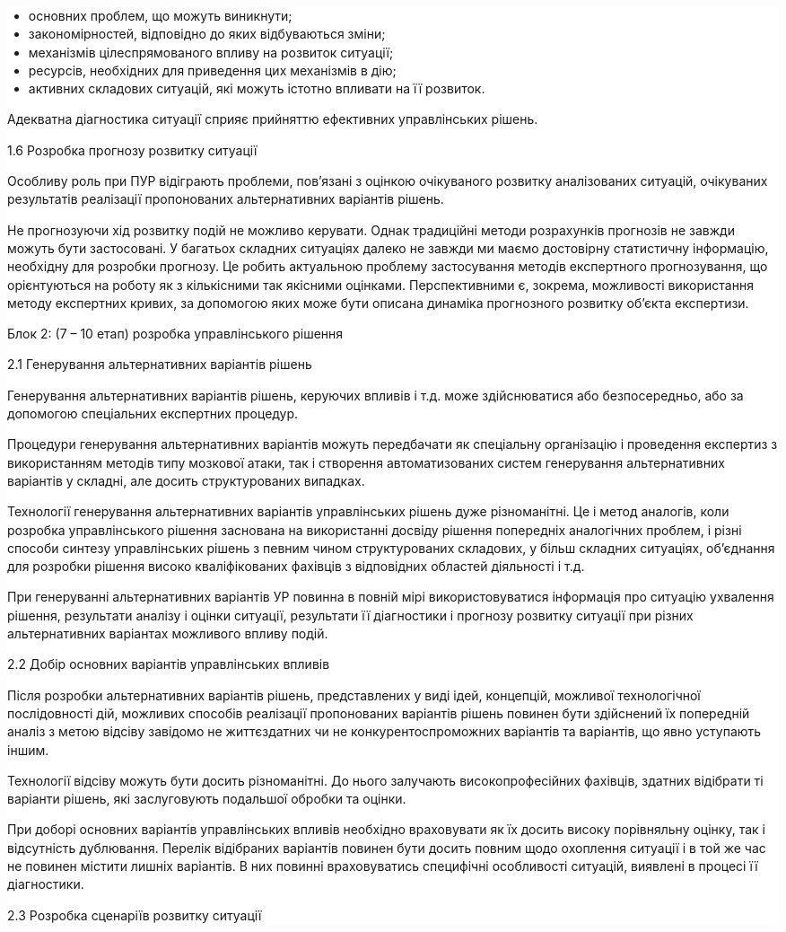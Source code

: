 * основних проблем, що можуть виникнути;
* закономірностей, відповідно до яких відбуваються зміни;
* механізмів цілеспрямованого впливу на розвиток ситуації;
* ресурсів, необхідних для приведення цих механізмів в дію;
* активних складових ситуацій, які можуть істотно впливати на її розвиток.

Адекватна діагностика ситуації сприяє прийняттю ефективних управлінських рішень.

1\.6 Розробка прогнозу розвитку ситуації

Особливу роль при ПУР відіграють проблеми, пов’язані з оцінкою очікуваного розвитку аналізованих ситуацій, очікуваних результатів реалізації пропонованих альтернативних варіантів рішень.

Не прогнозуючи хід розвитку подій не можливо керувати. Однак традиційні методи розрахунків прогнозів не завжди можуть бути застосовані. У багатьох складних ситуаціях далеко не завжди ми маємо достовірну статистичну інформацію, необхідну для розробки прогнозу. Це робить актуальною проблему застосування методів експертного прогнозування, що орієнтуються на роботу як з кількісними так якісними оцінками. Перспективними є, зокрема, можливості використання методу експертних кривих, за допомогою яких може бути описана динаміка прогнозного розвитку об’єкта експертизи.

Блок 2: (7 – 10 етап) розробка управлінського рішення

2\.1 Генерування альтернативних варіантів рішень

Генерування альтернативних варіантів рішень, керуючих впливів і т.д. може здійснюватися або безпосередньо, або за допомогою спеціальних експертних процедур.

Процедури генерування альтернативних варіантів можуть передбачати як спеціальну організацію і проведення експертиз з використанням методів типу мозкової атаки, так і створення автоматизованих систем генерування альтернативних варіантів у складні, але досить структурованих випадках.

Технології генерування альтернативних варіантів управлінських рішень дуже різноманітні. Це і метод аналогів, коли розробка управлінського рішення заснована на використанні досвіду рішення попередніх аналогічних проблем, і різні способи синтезу управлінських рішень з певним чином структурованих складових, у більш складних ситуаціях, об’єднання для розробки рішення високо кваліфікованих фахівців з відповідних областей діяльності і т.д.

При генеруванні альтернативних варіантів УР повинна в повній мірі використовуватися інформація про ситуацію ухвалення рішення, результати аналізу і оцінки ситуації, результати її діагностики і прогнозу розвитку ситуації при різних альтернативних варіантах можливого впливу подій.

2\.2 Добір основних варіантів управлінських впливів

Після розробки альтернативних варіантів рішень, представлених у виді ідей, концепцій, можливої технологічної послідовності дій, можливих способів реалізації пропонованих варіантів рішень повинен бути здійснений їх попередній аналіз з метою відсіву завідомо не життєздатних чи не конкурентоспроможних варіантів та варіантів, що явно уступають іншим.

Технології відсіву можуть бути досить різноманітні. До нього залучають високопрофесійних фахівців, здатних відібрати ті варіанти рішень, які заслуговують подальшої обробки та оцінки.

При доборі основних варіантів управлінських впливів необхідно враховувати як їх досить високу порівняльну оцінку, так і відсутність дублювання. Перелік відібраних варіантів повинен бути досить повним щодо охоплення ситуації і в той же час не повинен містити лишніх варіантів. В них повинні враховуватись специфічні особливості ситуацій, виявлені в процесі її діагностики.

2\.3 Розробка сценаріїв розвитку ситуації
